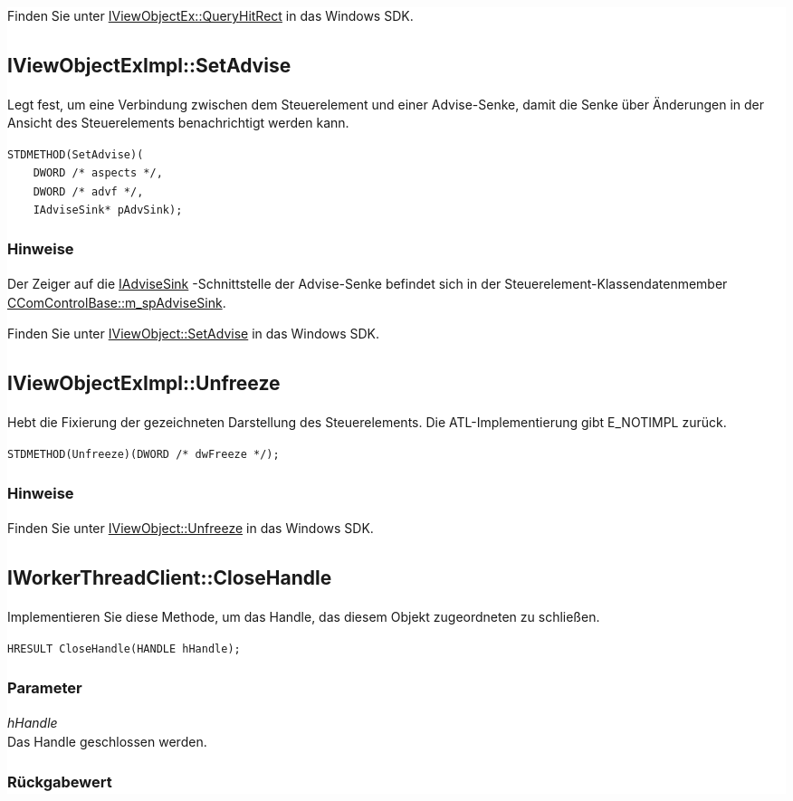 Finden Sie unter [IViewObjectEx::QueryHitRect](/windows/desktop/api/ocidl/nf-ocidl-iviewobjectex-queryhitrect) in das Windows SDK.

##  <a name="setadvise"></a>  IViewObjectExImpl::SetAdvise

Legt fest, um eine Verbindung zwischen dem Steuerelement und einer Advise-Senke, damit die Senke über Änderungen in der Ansicht des Steuerelements benachrichtigt werden kann.

```
STDMETHOD(SetAdvise)(
    DWORD /* aspects */,
    DWORD /* advf */,
    IAdviseSink* pAdvSink);
```

### <a name="remarks"></a>Hinweise

Der Zeiger auf die [IAdviseSink](/windows/desktop/api/objidl/nn-objidl-iadvisesink) -Schnittstelle der Advise-Senke befindet sich in der Steuerelement-Klassendatenmember [CComControlBase::m_spAdviseSink](ccomcontrolbase-class.md#m_spadvisesink).

Finden Sie unter [IViewObject::SetAdvise](/windows/desktop/api/oleidl/nf-oleidl-iviewobject-setadvise) in das Windows SDK.

##  <a name="unfreeze"></a>  IViewObjectExImpl::Unfreeze

Hebt die Fixierung der gezeichneten Darstellung des Steuerelements. Die ATL-Implementierung gibt E_NOTIMPL zurück.

```
STDMETHOD(Unfreeze)(DWORD /* dwFreeze */);
```

### <a name="remarks"></a>Hinweise

Finden Sie unter [IViewObject::Unfreeze](/windows/desktop/api/oleidl/nf-oleidl-iviewobject-unfreeze) in das Windows SDK.

##  <a name="closehandle"></a>  IWorkerThreadClient::CloseHandle

Implementieren Sie diese Methode, um das Handle, das diesem Objekt zugeordneten zu schließen.

```
HRESULT CloseHandle(HANDLE hHandle);
```

### <a name="parameters"></a>Parameter

*hHandle*<br/>
Das Handle geschlossen werden.

### <a name="return-value"></a>Rückgabewert
